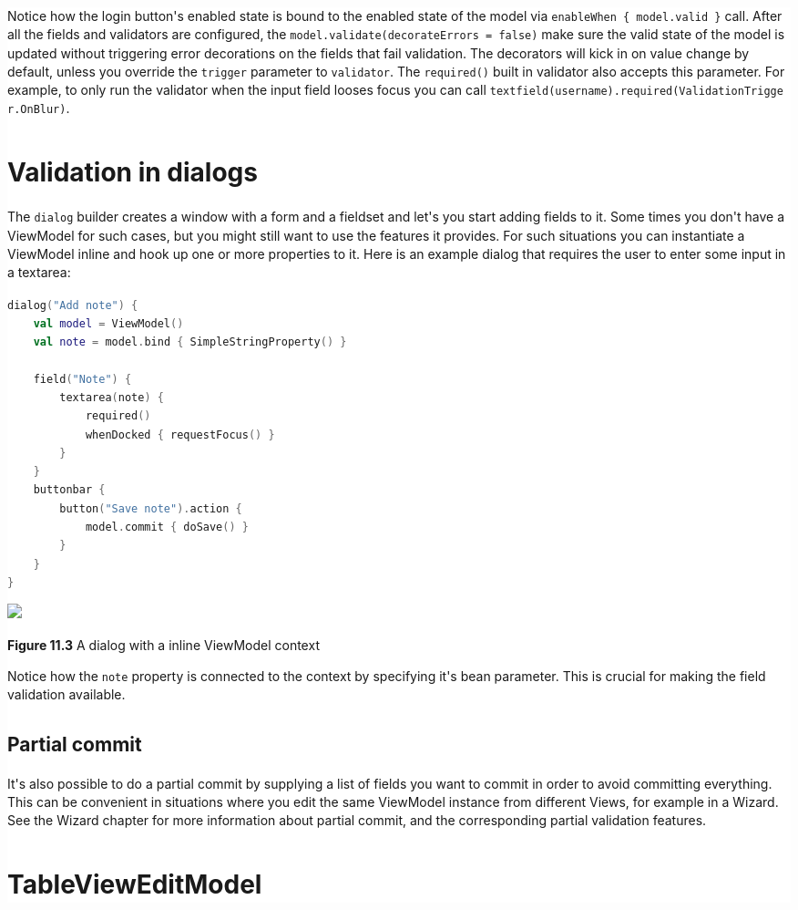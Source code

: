 Notice how the login button's enabled state is bound to the enabled state of the model via `enableWhen { model.valid }` call. After all the fields and validators are configured, the `model.validate(decorateErrors = false)` make sure the valid state of the model is updated without triggering error decorations on the fields that fail validation. The decorators will kick in on value change by default, unless you override the `trigger` parameter to `validator`. The `required()` built in validator also accepts this parameter. For example, to only run the validator when the input field looses focus you can call `textfield(username).required(ValidationTrigger.OnBlur)`.

# Validation in dialogs

The `dialog` builder creates a window with a form and a fieldset and let's you start adding fields to it. Some times you don't have a ViewModel for such cases, but you might still want to use the features it provides. For such situations you can instantiate a ViewModel inline and hook up one or more properties to it. Here is an example dialog that requires the user to enter some input in a textarea:

```kotlin
dialog("Add note") {
    val model = ViewModel()
    val note = model.bind { SimpleStringProperty() }

    field("Note") {
        textarea(note) {
            required()
            whenDocked { requestFocus() }
        }
    }
    buttonbar {
        button("Save note").action {
            model.commit { doSave() }
        }
    }
}
```

![](https://i.imgur.com/zR0kf3U.png)

**Figure 11.3** A dialog with a inline ViewModel context

Notice how the `note` property is connected to the context by specifying it's bean parameter. This is crucial for making the field validation available.

## Partial commit

It's also possible to do a partial commit by supplying a list of fields you want to commit in order to avoid committing everything. This can be convenient in situations where you edit the same ViewModel instance from different Views, for example in a Wizard. See the Wizard chapter for more information about partial commit, and the corresponding partial validation features.

# TableViewEditModel
